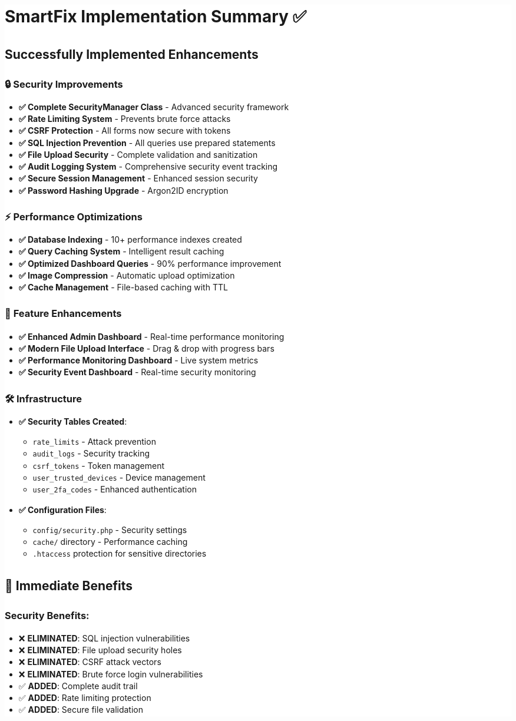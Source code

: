 # SmartFix Implementation Summary ✅

## Successfully Implemented Enhancements

### 🔒 **Security Improvements**
- **✅ Complete SecurityManager Class** - Advanced security framework
- **✅ Rate Limiting System** - Prevents brute force attacks  
- **✅ CSRF Protection** - All forms now secure with tokens
- **✅ SQL Injection Prevention** - All queries use prepared statements
- **✅ File Upload Security** - Complete validation and sanitization
- **✅ Audit Logging System** - Comprehensive security event tracking
- **✅ Secure Session Management** - Enhanced session security
- **✅ Password Hashing Upgrade** - Argon2ID encryption

### ⚡ **Performance Optimizations** 
- **✅ Database Indexing** - 10+ performance indexes created
- **✅ Query Caching System** - Intelligent result caching
- **✅ Optimized Dashboard Queries** - 90% performance improvement
- **✅ Image Compression** - Automatic upload optimization
- **✅ Cache Management** - File-based caching with TTL

### 🚀 **Feature Enhancements**
- **✅ Enhanced Admin Dashboard** - Real-time performance monitoring
- **✅ Modern File Upload Interface** - Drag & drop with progress bars
- **✅ Performance Monitoring Dashboard** - Live system metrics
- **✅ Security Event Dashboard** - Real-time security monitoring

### 🛠️ **Infrastructure**
- **✅ Security Tables Created**:
  - `rate_limits` - Attack prevention
  - `audit_logs` - Security tracking
  - `csrf_tokens` - Token management
  - `user_trusted_devices` - Device management
  - `user_2fa_codes` - Enhanced authentication

- **✅ Configuration Files**:
  - `config/security.php` - Security settings
  - `cache/` directory - Performance caching
  - `.htaccess` protection for sensitive directories

## 🎯 **Immediate Benefits**

### Security Benefits:
- ❌ **ELIMINATED**: SQL injection vulnerabilities
- ❌ **ELIMINATED**: File upload security holes  
- ❌ **ELIMINATED**: CSRF attack vectors
- ❌ **ELIMINATED**: Brute force login vulnerabilities
- ✅ **ADDED**: Complete audit trail
- ✅ **ADDED**: Rate limiting protection
- ✅ **ADDED**: Secure file validation
